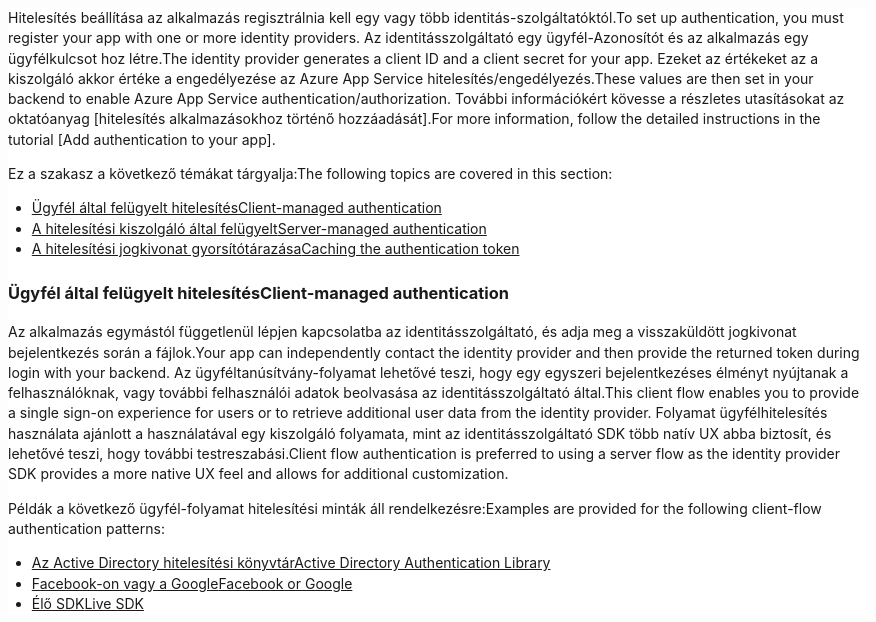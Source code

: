 <span data-ttu-id="05915-356">Hitelesítés beállítása az alkalmazás regisztrálnia kell egy vagy több identitás-szolgáltatóktól.</span><span class="sxs-lookup"><span data-stu-id="05915-356">To set up authentication, you must register your app with one or more identity providers.</span></span>  <span data-ttu-id="05915-357">Az identitásszolgáltató egy ügyfél-Azonosítót és az alkalmazás egy ügyfélkulcsot hoz létre.</span><span class="sxs-lookup"><span data-stu-id="05915-357">The identity provider generates a client ID and a client secret for your app.</span></span>  <span data-ttu-id="05915-358">Ezeket az értékeket az a kiszolgáló akkor értéke a engedélyezése az Azure App Service hitelesítés/engedélyezés.</span><span class="sxs-lookup"><span data-stu-id="05915-358">These values are then set in your backend to enable Azure App Service authentication/authorization.</span></span>  <span data-ttu-id="05915-359">További információkért kövesse a részletes utasításokat az oktatóanyag [hitelesítés alkalmazásokhoz történő hozzáadását].</span><span class="sxs-lookup"><span data-stu-id="05915-359">For more information, follow the detailed instructions in the tutorial [Add authentication to your app].</span></span>

<span data-ttu-id="05915-360">Ez a szakasz a következő témákat tárgyalja:</span><span class="sxs-lookup"><span data-stu-id="05915-360">The following topics are covered in this section:</span></span>

* [<span data-ttu-id="05915-361">Ügyfél által felügyelt hitelesítés</span><span class="sxs-lookup"><span data-stu-id="05915-361">Client-managed authentication</span></span>](#clientflow)
* [<span data-ttu-id="05915-362">A hitelesítési kiszolgáló által felügyelt</span><span class="sxs-lookup"><span data-stu-id="05915-362">Server-managed authentication</span></span>](#serverflow)
* [<span data-ttu-id="05915-363">A hitelesítési jogkivonat gyorsítótárazása</span><span class="sxs-lookup"><span data-stu-id="05915-363">Caching the authentication token</span></span>](#caching)

### <span data-ttu-id="05915-364"><a name="clientflow"></a>Ügyfél által felügyelt hitelesítés</span><span class="sxs-lookup"><span data-stu-id="05915-364"><a name="clientflow"></a>Client-managed authentication</span></span>
<span data-ttu-id="05915-365">Az alkalmazás egymástól függetlenül lépjen kapcsolatba az identitásszolgáltató, és adja meg a visszaküldött jogkivonat bejelentkezés során a fájlok.</span><span class="sxs-lookup"><span data-stu-id="05915-365">Your app can independently contact the identity provider and then provide the returned token during login with your backend.</span></span> <span data-ttu-id="05915-366">Az ügyféltanúsítvány-folyamat lehetővé teszi, hogy egy egyszeri bejelentkezéses élményt nyújtanak a felhasználóknak, vagy további felhasználói adatok beolvasása az identitásszolgáltató által.</span><span class="sxs-lookup"><span data-stu-id="05915-366">This client flow enables you to provide a single sign-on experience for users or to retrieve additional user data from the identity provider.</span></span> <span data-ttu-id="05915-367">Folyamat ügyfélhitelesítés használata ajánlott a használatával egy kiszolgáló folyamata, mint az identitásszolgáltató SDK több natív UX abba biztosít, és lehetővé teszi, hogy további testreszabási.</span><span class="sxs-lookup"><span data-stu-id="05915-367">Client flow authentication is preferred to using a server flow as the identity provider SDK provides a more native UX feel and allows for additional customization.</span></span>

<span data-ttu-id="05915-368">Példák a következő ügyfél-folyamat hitelesítési minták áll rendelkezésre:</span><span class="sxs-lookup"><span data-stu-id="05915-368">Examples are provided for the following client-flow authentication patterns:</span></span>

* [<span data-ttu-id="05915-369">Az Active Directory hitelesítési könyvtár</span><span class="sxs-lookup"><span data-stu-id="05915-369">Active Directory Authentication Library</span></span>](#adal)
* [<span data-ttu-id="05915-370">Facebook-on vagy a Google</span><span class="sxs-lookup"><span data-stu-id="05915-370">Facebook or Google</span></span>](#client-facebook)
* [<span data-ttu-id="05915-371">Élő SDK</span><span class="sxs-lookup"><span data-stu-id="05915-371">Live SDK</span></span>](#client-livesdk)
